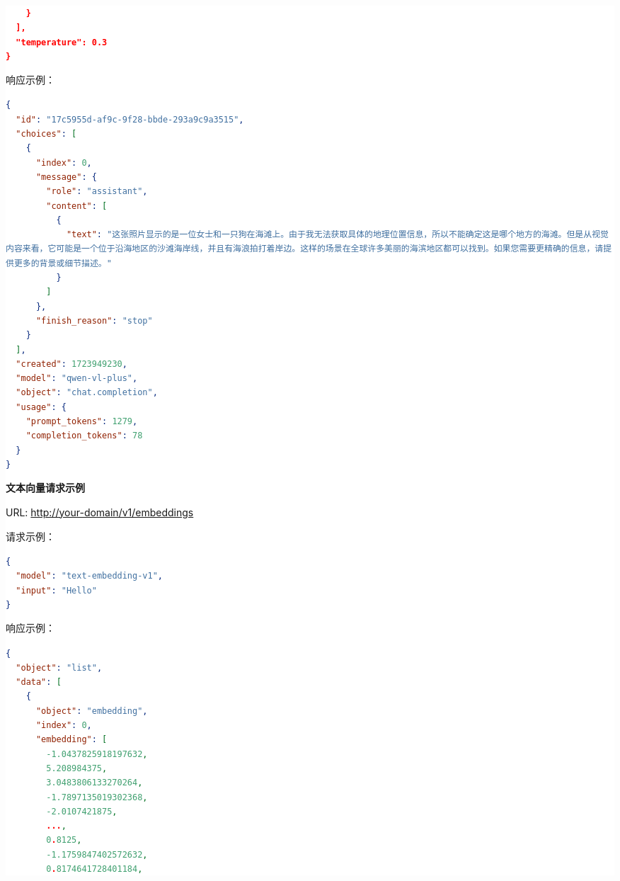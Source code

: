 ```json
    }
  ],
  "temperature": 0.3
}
```

响应示例：

```json
{
  "id": "17c5955d-af9c-9f28-bbde-293a9c9a3515",
  "choices": [
    {
      "index": 0,
      "message": {
        "role": "assistant",
        "content": [
          {
            "text": "这张照片显示的是一位女士和一只狗在海滩上。由于我无法获取具体的地理位置信息，所以不能确定这是哪个地方的海滩。但是从视觉内容来看，它可能是一个位于沿海地区的沙滩海岸线，并且有海浪拍打着岸边。这样的场景在全球许多美丽的海滨地区都可以找到。如果您需要更精确的信息，请提供更多的背景或细节描述。"
          }
        ]
      },
      "finish_reason": "stop"
    }
  ],
  "created": 1723949230,
  "model": "qwen-vl-plus",
  "object": "chat.completion",
  "usage": {
    "prompt_tokens": 1279,
    "completion_tokens": 78
  }
}
```

**文本向量请求示例**

URL: <http://your-domain/v1/embeddings>

请求示例：

```json
{
  "model": "text-embedding-v1",
  "input": "Hello"
}
```

响应示例：

```json
{
  "object": "list",
  "data": [
    {
      "object": "embedding",
      "index": 0,
      "embedding": [
        -1.0437825918197632,
        5.208984375,
        3.0483806133270264,
        -1.7897135019302368,
        -2.0107421875,
        ...,
        0.8125,
        -1.1759847402572632,
        0.8174641728401184,
```